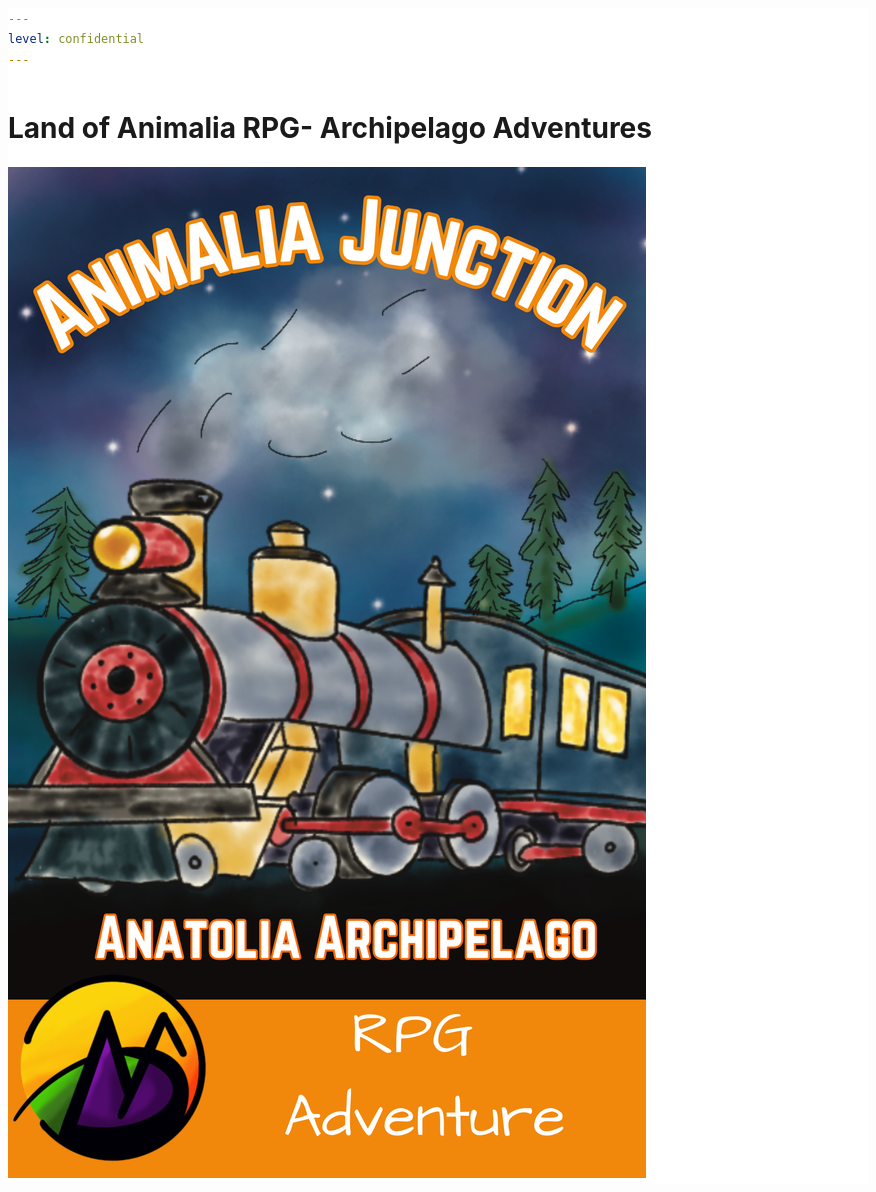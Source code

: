 ```yaml
---
level: confidential
---
```

# Land of Animalia RPG- Archipelago Adventures

![card_[5V9uZ].png](../../img/cards/card_[5V9uZ].png)
